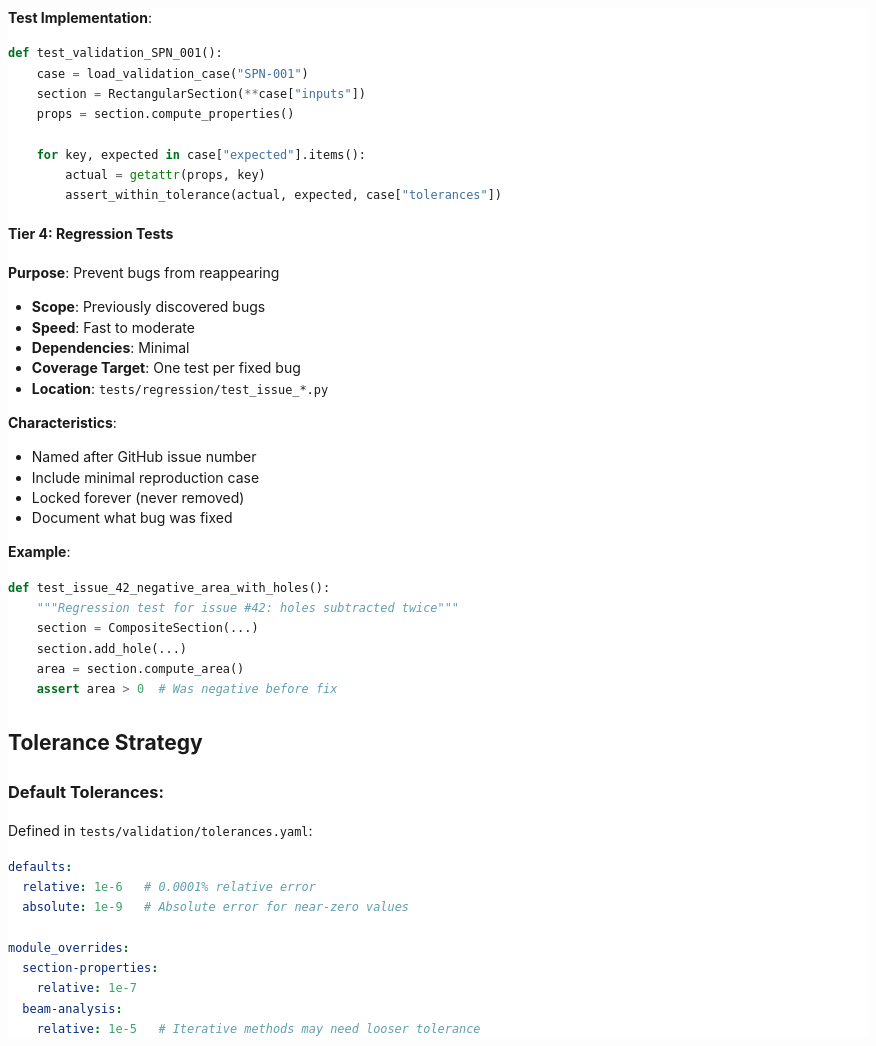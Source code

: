 **Test Implementation**:
```python
def test_validation_SPN_001():
    case = load_validation_case("SPN-001")
    section = RectangularSection(**case["inputs"])
    props = section.compute_properties()

    for key, expected in case["expected"].items():
        actual = getattr(props, key)
        assert_within_tolerance(actual, expected, case["tolerances"])
```

#### Tier 4: Regression Tests
**Purpose**: Prevent bugs from reappearing

- **Scope**: Previously discovered bugs
- **Speed**: Fast to moderate
- **Dependencies**: Minimal
- **Coverage Target**: One test per fixed bug
- **Location**: `tests/regression/test_issue_*.py`

**Characteristics**:
- Named after GitHub issue number
- Include minimal reproduction case
- Locked forever (never removed)
- Document what bug was fixed

**Example**:
```python
def test_issue_42_negative_area_with_holes():
    """Regression test for issue #42: holes subtracted twice"""
    section = CompositeSection(...)
    section.add_hole(...)
    area = section.compute_area()
    assert area > 0  # Was negative before fix
```

## Tolerance Strategy

### Default Tolerances:
Defined in `tests/validation/tolerances.yaml`:
```yaml
defaults:
  relative: 1e-6   # 0.0001% relative error
  absolute: 1e-9   # Absolute error for near-zero values

module_overrides:
  section-properties:
    relative: 1e-7
  beam-analysis:
    relative: 1e-5   # Iterative methods may need looser tolerance
```
